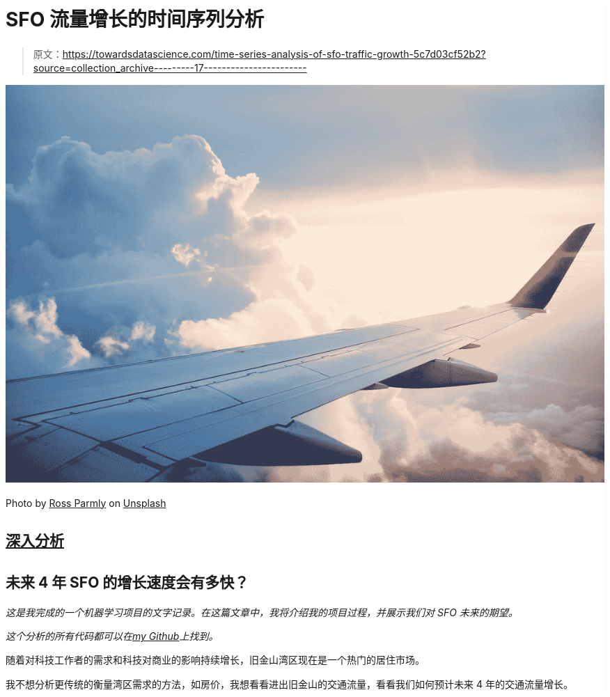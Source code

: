 # SFO 流量增长的时间序列分析

> 原文：<https://towardsdatascience.com/time-series-analysis-of-sfo-traffic-growth-5c7d03cf52b2?source=collection_archive---------17----------------------->

![](img/a8307facf2aeb3a06312456cccf344da.png)

Photo by [Ross Parmly](https://unsplash.com/@rparmly?utm_source=medium&utm_medium=referral) on [Unsplash](https://unsplash.com?utm_source=medium&utm_medium=referral)

## [深入分析](https://medium.com/towards-data-science/in-depth-analysis/home)

## 未来 4 年 SFO 的增长速度会有多快？

*这是我完成的一个机器学习项目的文字记录。在这篇文章中，我将介绍我的项目过程，并展示我们对 SFO 未来的期望。*

*这个分析的所有代码都可以在*[*my Github*](https://github.com/Alexandre987/SFO_Time_Series)*上找到。*

随着对科技工作者的需求和科技对商业的影响持续增长，旧金山湾区现在是一个热门的居住市场。

我不想分析更传统的衡量湾区需求的方法，如房价，我想看看进出旧金山的交通流量，看看我们如何预计未来 4 年的交通流量增长。
